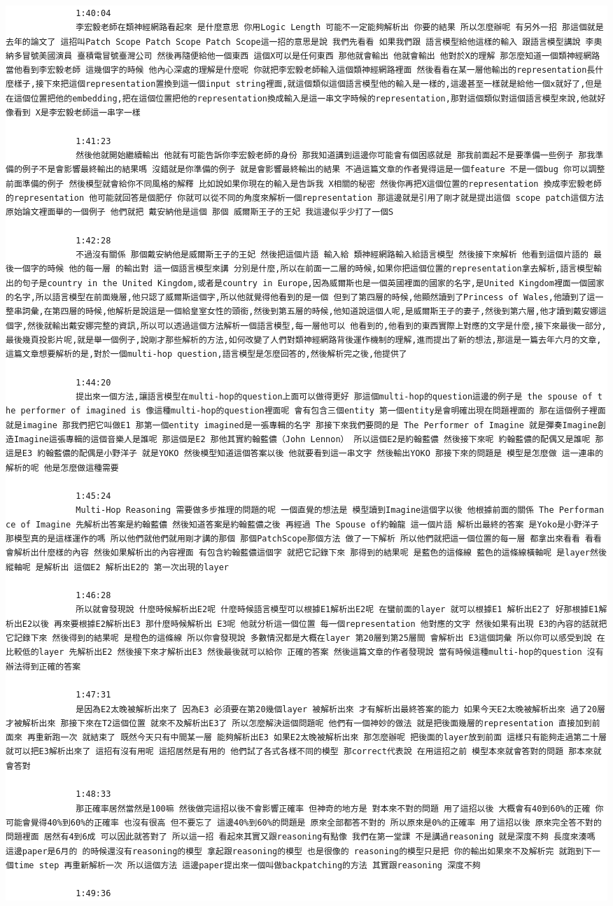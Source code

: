                   1:40:04
                  李宏毅老師在類神經網路看起來 是什麼意思 你用Logic Length 可能不一定能夠解析出 你要的結果 所以怎麼辦呢 有另外一招 那這個就是去年的論文了 這招叫Patch Scope Patch Scope Patch Scope這一招的意思是說 我們先看看 如果我們跟 語言模型給他這樣的輸入 跟語言模型講說 李奧納多冒號美國演員 臺積電冒號臺灣公司 然後再隨便給他一個東西 這個X可以是任何東西 那他就會輸出 他就會輸出 他對於X的理解 那怎麼知道一個類神經網路 當他看到李宏毅老師 這幾個字的時候 他內心深處的理解是什麼呢 你就把李宏毅老師輸入這個類神經網路裡面 然後看看在某一層他輸出的representation長什麼樣子,接下來把這個representation置換到這一個input string裡面,就這個類似這個語言模型他的輸入是一樣的,這邊甚至一樣就是給他一個x就好了,但是在這個位置把他的embedding,把在這個位置把他的representation換成輸入是這一串文字時候的representation,那對這個類似對這個語言模型來說,他就好像看到 X是李宏毅老師這一串字一樣
              
                  1:41:23
                  然後他就開始繼續輸出 他就有可能告訴你李宏毅老師的身份 那我知道講到這邊你可能會有個困惑就是 那我前面起不是要準備一些例子 那我準備的例子不是會影響最終輸出的結果嗎 沒錯就是你準備的例子 就是會影響最終輸出的結果 不過這篇文章的作者覺得這是一個feature 不是一個bug 你可以調整前面準備的例子 然後模型就會給你不同風格的解釋 比如說如果你現在的輸入是告訴我 X相關的秘密 然後你再把X這個位置的representation 換成李宏毅老師的representation 他可能就回答是個肥仔 你就可以從不同的角度來解析一個representation 那這邊就是引用了剛才就是提出這個 scope patch這個方法原始論文裡面舉的一個例子 他們就把 戴安納他是這個 那個 威爾斯王子的王妃 我這邊似乎少打了一個S
              
                  1:42:28
                  不過沒有關係 那個戴安納他是威爾斯王子的王妃 然後把這個片語 輸入給 類神經網路輸入給語言模型 然後接下來解析 他看到這個片語的 最後一個字的時候 他的每一層 的輸出對 這一個語言模型來講 分別是什麼,所以在前面一二層的時候,如果你把這個位置的representation拿去解析,語言模型輸出的句子是country in the United Kingdom,或者是country in Europe,因為威爾斯也是一個英國裡面的國家的名字,是United Kingdom裡面一個國家的名字,所以語言模型在前面幾層,他只認了威爾斯這個字,所以他就覺得他看到的是一個 但到了第四層的時候,他顯然讀到了Princess of Wales,他讀到了這一整串詞彙,在第四層的時候,他解析是說這是一個給皇室女性的頭銜,然後到第五層的時候,他知道說這個人呢,是威爾斯王子的妻子,然後到第六層,他才讀到戴安娜這個字,然後就輸出戴安娜完整的資訊,所以可以透過這個方法解析一個語言模型,每一層他可以 他看到的,他看到的東西實際上對應的文字是什麼,接下來最後一部分,最後幾頁投影片呢,就是舉一個例子,說剛才那些解析的方法,如何改變了人們對類神經網路背後運作機制的理解,進而提出了新的想法,那這是一篇去年六月的文章,這篇文章想要解析的是,對於一個multi-hop question,語言模型是怎麼回答的,然後解析完之後,他提供了
              
                  1:44:20
                  提出來一個方法,讓語言模型在multi-hop的question上面可以做得更好 那這個multi-hop的question這邊的例子是 the spouse of the performer of imagined is 像這種multi-hop的question裡面呢 會有包含三個entity 第一個entity是會明確出現在問題裡面的 那在這個例子裡面就是imagine 那我們把它叫做E1 那第一個entity imagined是一張專輯的名字 那接下來我們要問的是 The Performer of Imagine 就是彈奏Imagine創造Imagine這張專輯的這個音樂人是誰呢 那這個是E2 那他其實約翰藍儂（John Lennon） 所以這個E2是約翰藍儂 然後接下來呢 約翰藍儂的配偶又是誰呢 那這是E3 約翰藍儂的配偶是小野洋子 就是YOKO 然後模型知道這個答案以後 他就要看到這一串文字 然後輸出YOKO 那接下來的問題是 模型是怎麼做 這一連串的解析的呢 他是怎麼做這種需要
              
                  1:45:24
                  Multi-Hop Reasoning 需要做多步推理的問題的呢 一個直覺的想法是 模型讀到Imagine這個字以後 他根據前面的關係 The Performance of Imagine 先解析出答案是約翰藍儂 然後知道答案是約翰藍儂之後 再經過 The Spouse of約翰龍 這一個片語 解析出最終的答案 是Yoko是小野洋子 那模型真的是這樣運作的嗎 所以他們就他們就用剛才講的那個 那個PatchScope那個方法 做了一下解析 所以他們就把這一個位置的每一層 都拿出來看看 看看會解析出什麼樣的內容 然後如果解析出的內容裡面 有包含約翰藍儂這個字 就把它記錄下來 那得到的結果呢 是藍色的這條線 藍色的這條線橫軸呢 是layer然後縱軸呢 是解析出 這個E2 解析出E2的 第一次出現的layer
              
                  1:46:28
                  所以就會發現說 什麼時候解析出E2呢 什麼時候語言模型可以根據E1解析出E2呢 在蠻前面的layer 就可以根據E1 解析出E2了 好那根據E1解析出E2以後 再來要根據E2解析出E3 那什麼時候解析出 E3呢 他就分析這一個位置 每一個representation 他對應的文字 然後如果有出現 E3的內容的話就把它記錄下來 然後得到的結果呢 是橙色的這條線 所以你會發現說 多數情況都是大概在layer 第20層到第25層間 會解析出 E3這個詞彙 所以你可以感受到說 在比較低的layer 先解析出E2 然後接下來才解析出E3 然後最後就可以給你 正確的答案 然後這篇文章的作者發現說 當有時候這種multi-hop的question 沒有辦法得到正確的答案
              
                  1:47:31
                  是因為E2太晚被解析出來了 因為E3 必須要在第20幾個layer 被解析出來 才有解析出最終答案的能力 如果今天E2太晚被解析出來 過了20層才被解析出來 那接下來在T2這個位置 就來不及解析出E3了 所以怎麼解決這個問題呢 他們有一個神妙的做法 就是把後面幾層的representation 直接加到前面來 再重新跑一次 就結束了 既然今天只有中間某一層 能夠解析出E3 如果E2太晚被解析出來 那怎麼辦呢 把後面的layer放到前面 這樣只有能夠走過第二十層 就可以把E3解析出來了 這招有沒有用呢 這招居然是有用的 他們試了各式各樣不同的模型 那correct代表說 在用這招之前 模型本來就會答對的問題 那本來就會答對
              
                  1:48:33
                  那正確率居然當然是100嘛 然後做完這招以後不會影響正確率 但神奇的地方是 對本來不對的問題 用了這招以後 大概會有40到60%的正確 你可能會覺得40%到60%的正確率 也沒有很高 但不要忘了 這邊40%到60%的問題是 原來全部都答不對的 所以原來是0%的正確率 用了這招以後 原來完全答不對的問題裡面 居然有4到6成 可以因此就答對了 所以這一招 看起來其實又跟reasoning有點像 我們在第一堂課 不是講過reasoning 就是深度不夠 長度來湊嗎 這邊paper是6月的 的時候還沒有reasoning的模型 拿起跟reasoning的模型 也是很像的 reasoning的模型只是把 你的輸出如果來不及解析完 就跑到下一個time step 再重新解析一次 所以這個方法 這邊paper提出來一個叫做backpatching的方法 其實跟reasoning 深度不夠
              
                  1:49:36
